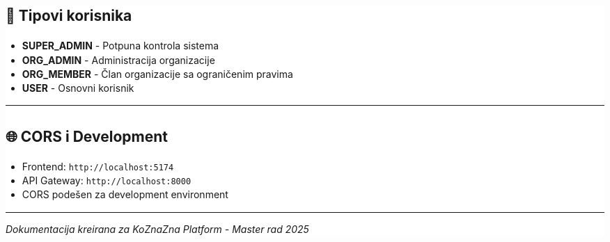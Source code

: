 
## 📝 Tipovi korisnika

- **SUPER_ADMIN** - Potpuna kontrola sistema
- **ORG_ADMIN** - Administracija organizacije
- **ORG_MEMBER** - Član organizacije sa ograničenim pravima  
- **USER** - Osnovni korisnik

---

## 🌐 CORS i Development

- Frontend: `http://localhost:5174`
- API Gateway: `http://localhost:8000` 
- CORS podešen za development environment

---

*Dokumentacija kreirana za KoZnaZna Platform - Master rad 2025*